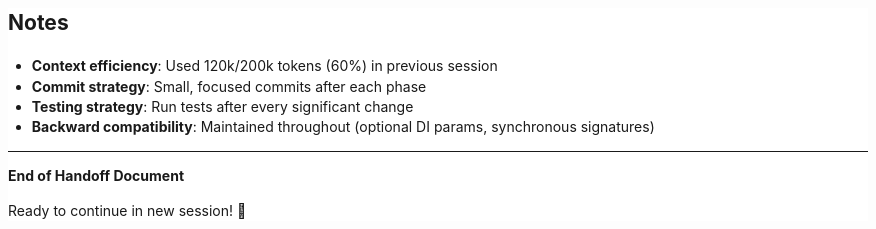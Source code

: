 
## Notes

- **Context efficiency**: Used 120k/200k tokens (60%) in previous session
- **Commit strategy**: Small, focused commits after each phase
- **Testing strategy**: Run tests after every significant change
- **Backward compatibility**: Maintained throughout (optional DI params, synchronous signatures)

---

**End of Handoff Document**

Ready to continue in new session! 🚀
